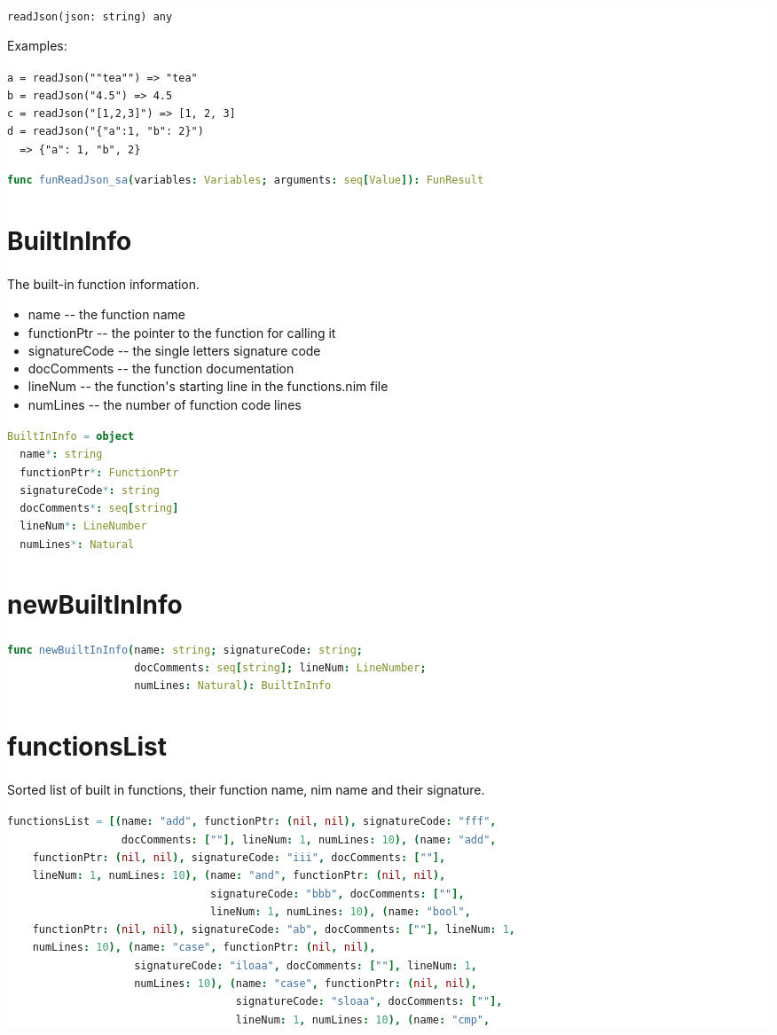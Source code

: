 ~~~
readJson(json: string) any
~~~

Examples:

~~~
a = readJson(""tea"") => "tea"
b = readJson("4.5") => 4.5
c = readJson("[1,2,3]") => [1, 2, 3]
d = readJson("{"a":1, "b": 2}")
  => {"a": 1, "b", 2}
~~~

```nim
func funReadJson_sa(variables: Variables; arguments: seq[Value]): FunResult
```

# BuiltInInfo

The built-in function information.

* name -- the function name
* functionPtr -- the pointer to the function for calling it
* signatureCode -- the single letters signature code
* docComments -- the function documentation
* lineNum -- the function's starting line in the functions.nim file
* numLines -- the number of function code lines

```nim
BuiltInInfo = object
  name*: string
  functionPtr*: FunctionPtr
  signatureCode*: string
  docComments*: seq[string]
  lineNum*: LineNumber
  numLines*: Natural

```

# newBuiltInInfo



```nim
func newBuiltInInfo(name: string; signatureCode: string;
                    docComments: seq[string]; lineNum: LineNumber;
                    numLines: Natural): BuiltInInfo
```

# functionsList

Sorted list of built in functions, their function name, nim name and their signature.

```nim
functionsList = [(name: "add", functionPtr: (nil, nil), signatureCode: "fff",
                  docComments: [""], lineNum: 1, numLines: 10), (name: "add",
    functionPtr: (nil, nil), signatureCode: "iii", docComments: [""],
    lineNum: 1, numLines: 10), (name: "and", functionPtr: (nil, nil),
                                signatureCode: "bbb", docComments: [""],
                                lineNum: 1, numLines: 10), (name: "bool",
    functionPtr: (nil, nil), signatureCode: "ab", docComments: [""], lineNum: 1,
    numLines: 10), (name: "case", functionPtr: (nil, nil),
                    signatureCode: "iloaa", docComments: [""], lineNum: 1,
                    numLines: 10), (name: "case", functionPtr: (nil, nil),
                                    signatureCode: "sloaa", docComments: [""],
                                    lineNum: 1, numLines: 10), (name: "cmp",
```